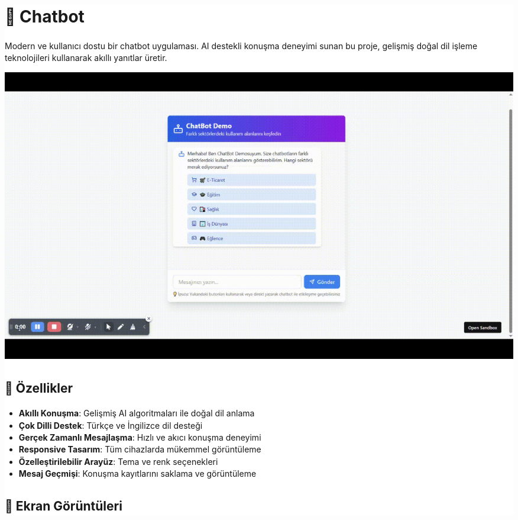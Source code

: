 # 🤖 Chatbot

Modern ve kullanıcı dostu bir chatbot uygulaması. AI destekli konuşma deneyimi sunan bu proje, gelişmiş doğal dil işleme teknolojileri kullanarak akıllı yanıtlar üretir.

![Chatbot Demo](./images/chat-bot.gif)

## 🚀 Özellikler

- **Akıllı Konuşma**: Gelişmiş AI algoritmaları ile doğal dil anlama
- **Çok Dilli Destek**: Türkçe ve İngilizce dil desteği
- **Gerçek Zamanlı Mesajlaşma**: Hızlı ve akıcı konuşma deneyimi
- **Responsive Tasarım**: Tüm cihazlarda mükemmel görüntüleme
- **Özelleştirilebilir Arayüz**: Tema ve renk seçenekleri
- **Mesaj Geçmişi**: Konuşma kayıtlarını saklama ve görüntüleme

## 📸 Ekran Görüntüleri

<div align="center">